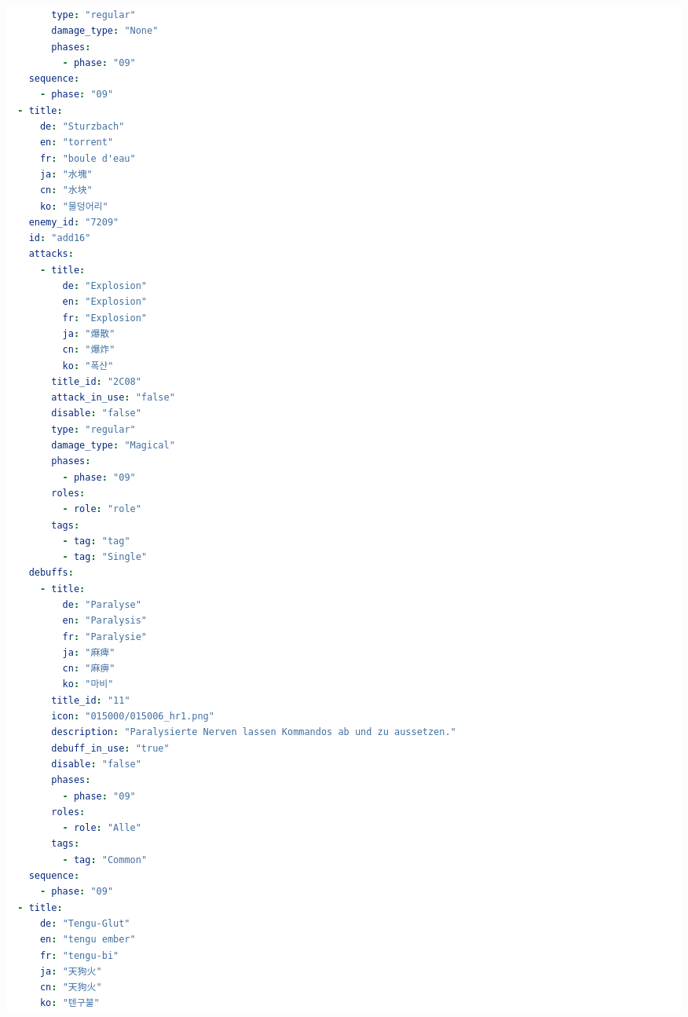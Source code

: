 ```yaml
        type: "regular"
        damage_type: "None"
        phases:
          - phase: "09"
    sequence:
      - phase: "09"
  - title:
      de: "Sturzbach"
      en: "torrent"
      fr: "boule d'eau"
      ja: "水塊"
      cn: "水块"
      ko: "물덩어리"
    enemy_id: "7209"
    id: "add16"
    attacks:
      - title:
          de: "Explosion"
          en: "Explosion"
          fr: "Explosion"
          ja: "爆散"
          cn: "爆炸"
          ko: "폭산"
        title_id: "2C08"
        attack_in_use: "false"
        disable: "false"
        type: "regular"
        damage_type: "Magical"
        phases:
          - phase: "09"
        roles:
          - role: "role"
        tags:
          - tag: "tag"
          - tag: "Single"
    debuffs:
      - title:
          de: "Paralyse"
          en: "Paralysis"
          fr: "Paralysie"
          ja: "麻痺"
          cn: "麻痹"
          ko: "마비"
        title_id: "11"
        icon: "015000/015006_hr1.png"
        description: "Paralysierte Nerven lassen Kommandos ab und zu aussetzen."
        debuff_in_use: "true"
        disable: "false"
        phases:
          - phase: "09"
        roles:
          - role: "Alle"
        tags:
          - tag: "Common"
    sequence:
      - phase: "09"
  - title:
      de: "Tengu-Glut"
      en: "tengu ember"
      fr: "tengu-bi"
      ja: "天狗火"
      cn: "天狗火"
      ko: "텐구불"
```